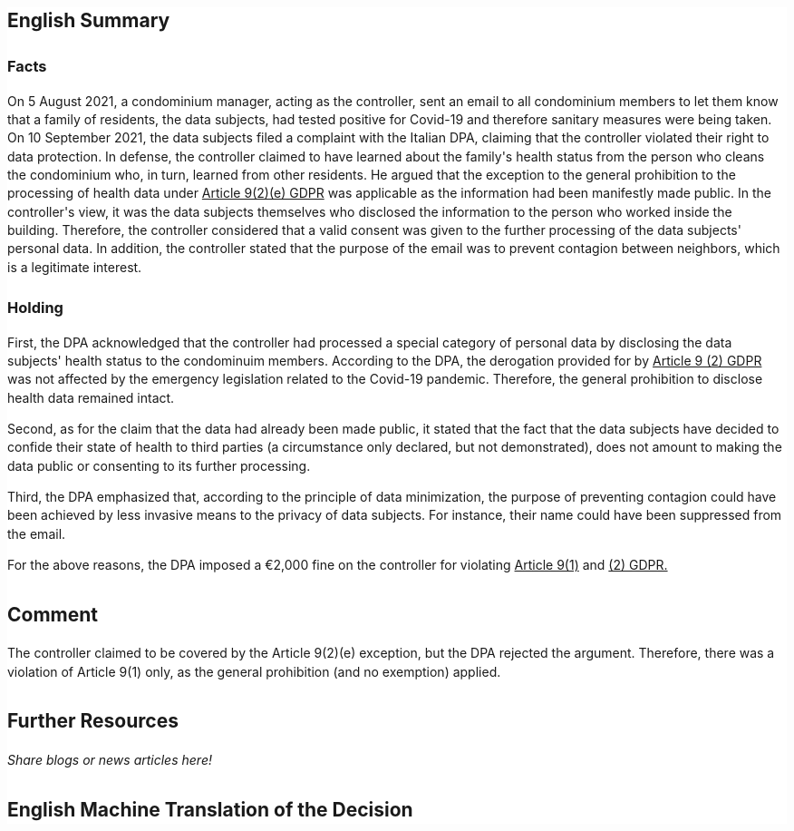 ## English Summary

### Facts

On 5 August 2021, a condominium manager, acting as the controller, sent an email to all condominium members to let them know that a family of residents, the data subjects, had tested positive for Covid-19 and therefore sanitary measures were being taken. On 10 September 2021, the data subjects filed a complaint with the Italian DPA, claiming that the controller violated their right to data protection. In defense, the controller claimed to have learned about the family's health status from the person who cleans the condominium who, in turn, learned from other residents. He argued that the exception to the general prohibition to the processing of health data under [Article 9(2)(e) GDPR](/index.php?title=Article_9_GDPR#2e "Article 9 GDPR") was applicable as the information had been manifestly made public. In the controller's view, it was the data subjects themselves who disclosed the information to the person who worked inside the building. Therefore, the controller considered that a valid consent was given to the further processing of the data subjects' personal data. In addition, the controller stated that the purpose of the email was to prevent contagion between neighbors, which is a legitimate interest.

### Holding

First, the DPA acknowledged that the controller had processed a special category of personal data by disclosing the data subjects' health status to the condominuim members. According to the DPA, the derogation provided for by [Article 9 (2) GDPR](/index.php?title=Article_9_GDPR#2 "Article 9 GDPR") was not affected by the emergency legislation related to the Covid-19 pandemic. Therefore, the general prohibition to disclose health data remained intact.

Second, as for the claim that the data had already been made public, it stated that the fact that the data subjects have decided to confide their state of health to third parties (a circumstance only declared, but not demonstrated), does not amount to making the data public or consenting to its further processing.

Third, the DPA emphasized that, according to the principle of data minimization, the purpose of preventing contagion could have been achieved by less invasive means to the privacy of data subjects. For instance, their name could have been suppressed from the email.

For the above reasons, the DPA imposed a €2,000 fine on the controller for violating [Article 9(1)](/index.php?title=Article_9_GDPR#1 "Article 9 GDPR") and [(2) GDPR.](/index.php?title=Article_9_GDPR#2 "Article 9 GDPR")

## Comment

The controller claimed to be covered by the Article 9(2)(e) exception, but the DPA rejected the argument. Therefore, there was a violation of Article 9(1) only, as the general prohibition (and no exemption) applied.

## Further Resources

_Share blogs or news articles here!_

## English Machine Translation of the Decision

